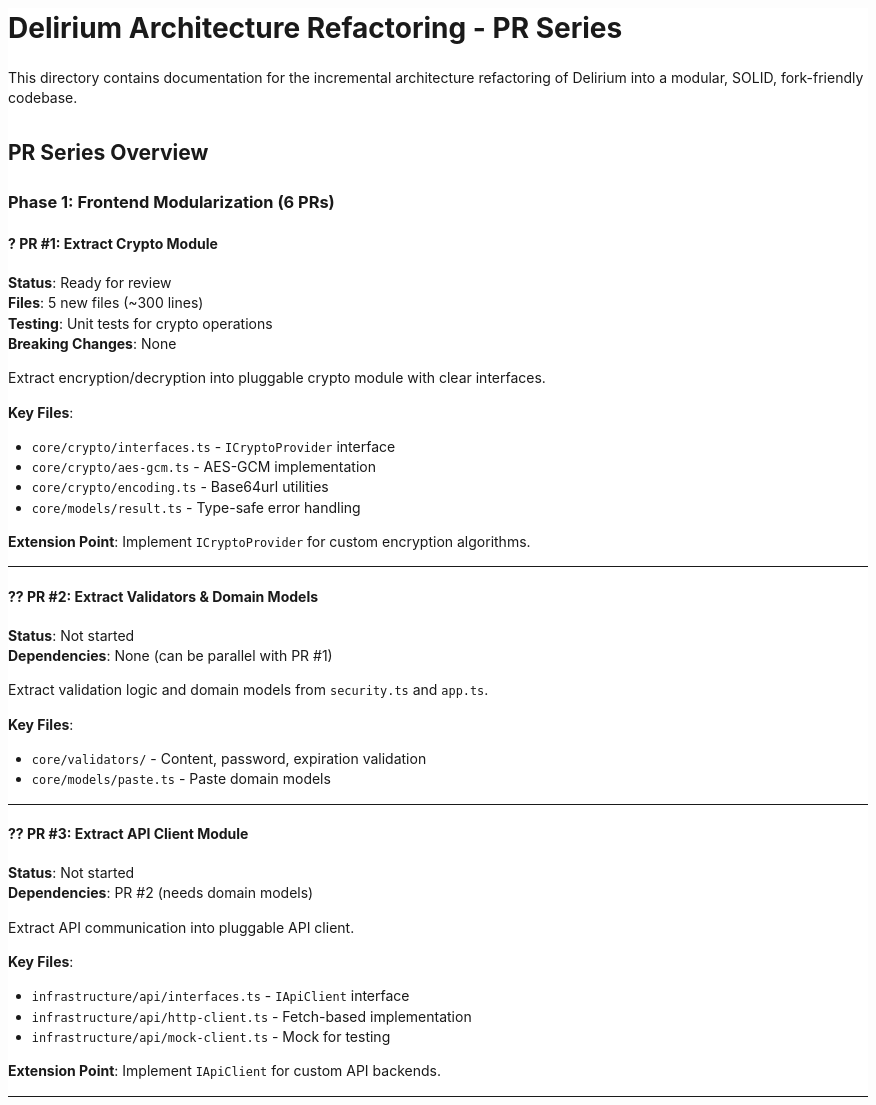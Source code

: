 # Delirium Architecture Refactoring - PR Series

This directory contains documentation for the incremental architecture refactoring of Delirium into a modular, SOLID, fork-friendly codebase.

## PR Series Overview

### Phase 1: Frontend Modularization (6 PRs)

#### ? PR #1: Extract Crypto Module
**Status**: Ready for review  
**Files**: 5 new files (~300 lines)  
**Testing**: Unit tests for crypto operations  
**Breaking Changes**: None  

Extract encryption/decryption into pluggable crypto module with clear interfaces.

**Key Files**:
- `core/crypto/interfaces.ts` - `ICryptoProvider` interface
- `core/crypto/aes-gcm.ts` - AES-GCM implementation
- `core/crypto/encoding.ts` - Base64url utilities
- `core/models/result.ts` - Type-safe error handling

**Extension Point**: Implement `ICryptoProvider` for custom encryption algorithms.

---

#### ?? PR #2: Extract Validators & Domain Models
**Status**: Not started  
**Dependencies**: None (can be parallel with PR #1)  

Extract validation logic and domain models from `security.ts` and `app.ts`.

**Key Files**:
- `core/validators/` - Content, password, expiration validation
- `core/models/paste.ts` - Paste domain models

---

#### ?? PR #3: Extract API Client Module
**Status**: Not started  
**Dependencies**: PR #2 (needs domain models)  

Extract API communication into pluggable API client.

**Key Files**:
- `infrastructure/api/interfaces.ts` - `IApiClient` interface
- `infrastructure/api/http-client.ts` - Fetch-based implementation
- `infrastructure/api/mock-client.ts` - Mock for testing

**Extension Point**: Implement `IApiClient` for custom API backends.

---
